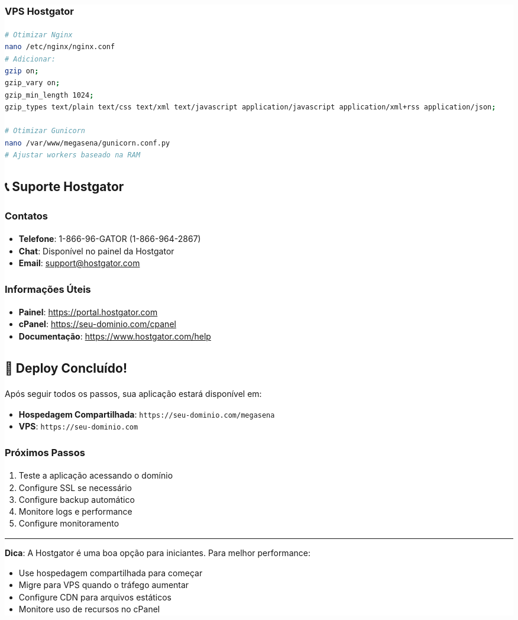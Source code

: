 ### VPS Hostgator
```bash
# Otimizar Nginx
nano /etc/nginx/nginx.conf
# Adicionar:
gzip on;
gzip_vary on;
gzip_min_length 1024;
gzip_types text/plain text/css text/xml text/javascript application/javascript application/xml+rss application/json;

# Otimizar Gunicorn
nano /var/www/megasena/gunicorn.conf.py
# Ajustar workers baseado na RAM
```

## 📞 Suporte Hostgator

### Contatos
- **Telefone**: 1-866-96-GATOR (1-866-964-2867)
- **Chat**: Disponível no painel da Hostgator
- **Email**: support@hostgator.com

### Informações Úteis
- **Painel**: https://portal.hostgator.com
- **cPanel**: https://seu-dominio.com/cpanel
- **Documentação**: https://www.hostgator.com/help

## 🎉 Deploy Concluído!

Após seguir todos os passos, sua aplicação estará disponível em:
- **Hospedagem Compartilhada**: `https://seu-dominio.com/megasena`
- **VPS**: `https://seu-dominio.com`

### Próximos Passos
1. Teste a aplicação acessando o domínio
2. Configure SSL se necessário
3. Configure backup automático
4. Monitore logs e performance
5. Configure monitoramento

---

**Dica**: A Hostgator é uma boa opção para iniciantes. Para melhor performance:
- Use hospedagem compartilhada para começar
- Migre para VPS quando o tráfego aumentar
- Configure CDN para arquivos estáticos
- Monitore uso de recursos no cPanel 